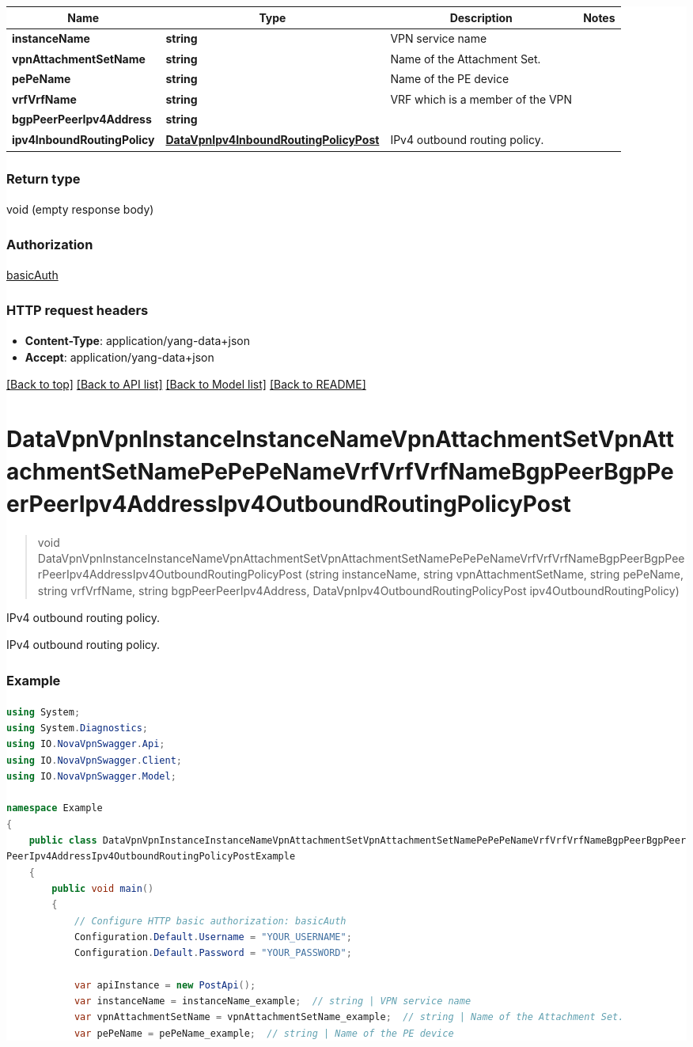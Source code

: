 Name | Type | Description  | Notes
------------- | ------------- | ------------- | -------------
 **instanceName** | **string**| VPN service name | 
 **vpnAttachmentSetName** | **string**| Name of the Attachment Set. | 
 **pePeName** | **string**| Name of the PE device | 
 **vrfVrfName** | **string**| VRF which is a member of the VPN | 
 **bgpPeerPeerIpv4Address** | **string**|  | 
 **ipv4InboundRoutingPolicy** | [**DataVpnIpv4InboundRoutingPolicyPost**](DataVpnIpv4InboundRoutingPolicyPost.md)| IPv4 outbound routing policy. | 

### Return type

void (empty response body)

### Authorization

[basicAuth](../README.md#basicAuth)

### HTTP request headers

 - **Content-Type**: application/yang-data+json
 - **Accept**: application/yang-data+json

[[Back to top]](#) [[Back to API list]](../README.md#documentation-for-api-endpoints) [[Back to Model list]](../README.md#documentation-for-models) [[Back to README]](../README.md)

<a name="datavpnvpninstanceinstancenamevpnattachmentsetvpnattachmentsetnamepepepenamevrfvrfvrfnamebgppeerbgppeerpeeripv4addressipv4outboundroutingpolicypost"></a>
# **DataVpnVpnInstanceInstanceNameVpnAttachmentSetVpnAttachmentSetNamePePePeNameVrfVrfVrfNameBgpPeerBgpPeerPeerIpv4AddressIpv4OutboundRoutingPolicyPost**
> void DataVpnVpnInstanceInstanceNameVpnAttachmentSetVpnAttachmentSetNamePePePeNameVrfVrfVrfNameBgpPeerBgpPeerPeerIpv4AddressIpv4OutboundRoutingPolicyPost (string instanceName, string vpnAttachmentSetName, string pePeName, string vrfVrfName, string bgpPeerPeerIpv4Address, DataVpnIpv4OutboundRoutingPolicyPost ipv4OutboundRoutingPolicy)

IPv4 outbound routing policy.

IPv4 outbound routing policy.

### Example
```csharp
using System;
using System.Diagnostics;
using IO.NovaVpnSwagger.Api;
using IO.NovaVpnSwagger.Client;
using IO.NovaVpnSwagger.Model;

namespace Example
{
    public class DataVpnVpnInstanceInstanceNameVpnAttachmentSetVpnAttachmentSetNamePePePeNameVrfVrfVrfNameBgpPeerBgpPeerPeerIpv4AddressIpv4OutboundRoutingPolicyPostExample
    {
        public void main()
        {
            // Configure HTTP basic authorization: basicAuth
            Configuration.Default.Username = "YOUR_USERNAME";
            Configuration.Default.Password = "YOUR_PASSWORD";

            var apiInstance = new PostApi();
            var instanceName = instanceName_example;  // string | VPN service name
            var vpnAttachmentSetName = vpnAttachmentSetName_example;  // string | Name of the Attachment Set.
            var pePeName = pePeName_example;  // string | Name of the PE device
```